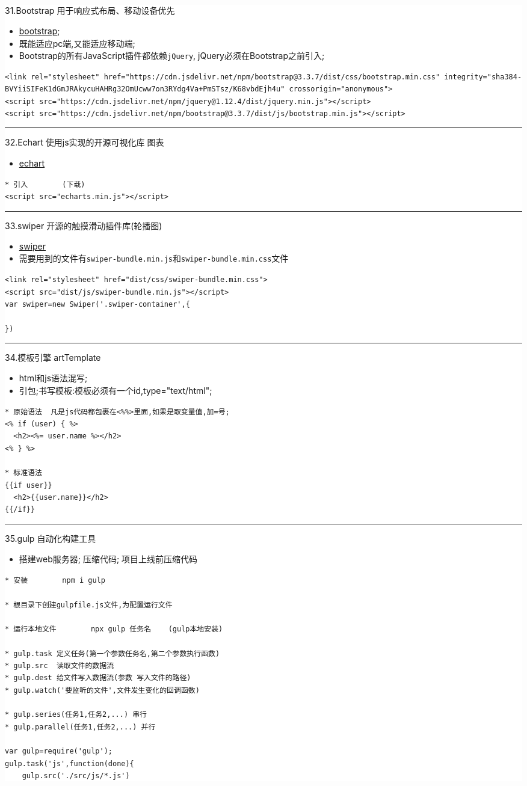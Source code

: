 31.Bootstrap	用于响应式布局、移动设备优先
* [bootstrap](https://v3.bootcss.com/);
* 既能适应pc端,又能适应移动端;
* Bootstrap的所有JavaScript插件都依赖`jQuery`, jQuery必须在Bootstrap之前引入;
```//CDN引入
<link rel="stylesheet" href="https://cdn.jsdelivr.net/npm/bootstrap@3.3.7/dist/css/bootstrap.min.css" integrity="sha384-BVYiiSIFeK1dGmJRAkycuHAHRg32OmUcww7on3RYdg4Va+PmSTsz/K68vbdEjh4u" crossorigin="anonymous">
<script src="https://cdn.jsdelivr.net/npm/jquery@1.12.4/dist/jquery.min.js"></script>
<script src="https://cdn.jsdelivr.net/npm/bootstrap@3.3.7/dist/js/bootstrap.min.js"></script>
```
--------------------------------------------------
32.Echart		使用js实现的开源可视化库 图表
* [echart](https://echarts.apache.org/zh/index.html)
```
* 引入		(下载)
<script src="echarts.min.js"></script>
```
--------------------------------------------------
33.swiper		开源的触摸滑动插件库(轮播图)
* [swiper](https://www.swiper.com.cn/)
* 需要用到的文件有`swiper-bundle.min.js`和`swiper-bundle.min.css`文件
```
<link rel="stylesheet" href="dist/css/swiper-bundle.min.css">
<script src="dist/js/swiper-bundle.min.js"></script>
var swiper=new Swiper('.swiper-container',{
	
})
```
--------------------------------------------------
34.模板引擎 artTemplate
* html和js语法混写;
* 引包;书写模板:模板必须有一个id,type="text/html";
```
* 原始语法	凡是js代码都包裹在<%%>里面,如果是取变量值,加=号;
<% if (user) { %>
  <h2><%= user.name %></h2>
<% } %>

* 标准语法
{{if user}}
  <h2>{{user.name}}</h2>
{{/if}}
```
--------------------------------------------------
35.gulp		自动化构建工具
* 搭建web服务器;	压缩代码;	项目上线前压缩代码
```
* 安装		npm i gulp 

* 根目录下创建gulpfile.js文件,为配置运行文件

* 运行本地文件		npx gulp 任务名	(gulp本地安装)

* gulp.task	定义任务(第一个参数任务名,第二个参数执行函数)
* gulp.src	读取文件的数据流
* gulp.dest	给文件写入数据流(参数 写入文件的路径)
* gulp.watch('要监听的文件',文件发生变化的回调函数)

* gulp.series(任务1,任务2,...) 串行
* gulp.parallel(任务1,任务2,...) 并行

var gulp=require('gulp');
gulp.task('js',function(done){
	gulp.src('./src/js/*.js')
```